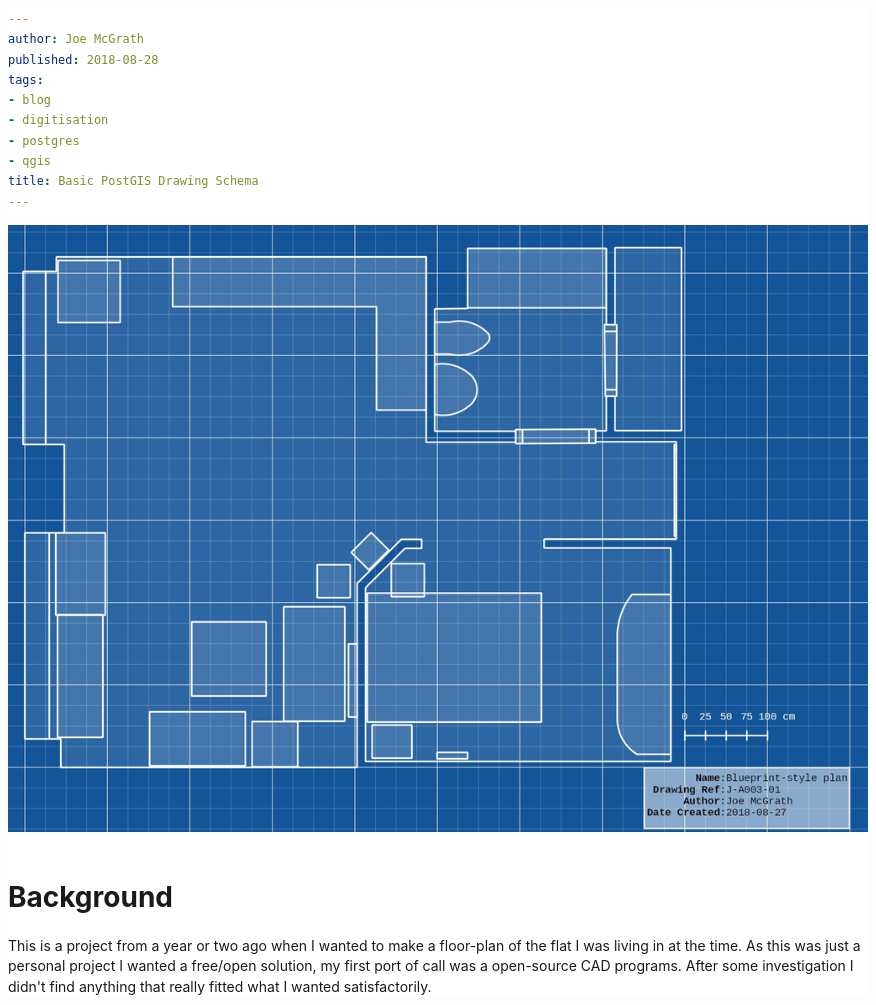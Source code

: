 ```yaml
---
author: Joe McGrath
published: 2018-08-28
tags:
- blog
- digitisation
- postgres
- qgis
title: Basic PostGIS Drawing Schema
---
```


![](img/j-a003-01.jpg)

# Background

This is a project from a year or two ago when I wanted to make a floor-plan of the flat I was living in at the time. As this was just a personal project I wanted a free/open solution, my first port of call was a open-source CAD programs. After some investigation I didn't find anything that really fitted what I wanted satisfactorily.
